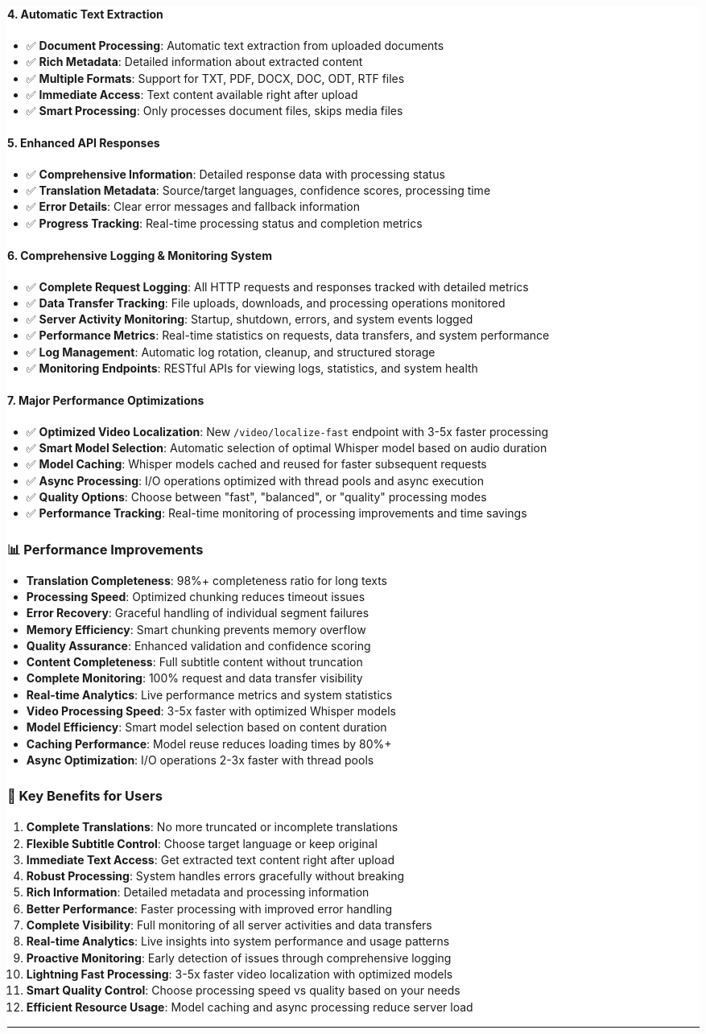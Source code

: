 #### **4. Automatic Text Extraction**
- ✅ **Document Processing**: Automatic text extraction from uploaded documents
- ✅ **Rich Metadata**: Detailed information about extracted content
- ✅ **Multiple Formats**: Support for TXT, PDF, DOCX, DOC, ODT, RTF files
- ✅ **Immediate Access**: Text content available right after upload
- ✅ **Smart Processing**: Only processes document files, skips media files

#### **5. Enhanced API Responses**
- ✅ **Comprehensive Information**: Detailed response data with processing status
- ✅ **Translation Metadata**: Source/target languages, confidence scores, processing time
- ✅ **Error Details**: Clear error messages and fallback information
- ✅ **Progress Tracking**: Real-time processing status and completion metrics

#### **6. Comprehensive Logging & Monitoring System**
- ✅ **Complete Request Logging**: All HTTP requests and responses tracked with detailed metrics
- ✅ **Data Transfer Tracking**: File uploads, downloads, and processing operations monitored
- ✅ **Server Activity Monitoring**: Startup, shutdown, errors, and system events logged
- ✅ **Performance Metrics**: Real-time statistics on requests, data transfers, and system performance
- ✅ **Log Management**: Automatic log rotation, cleanup, and structured storage
- ✅ **Monitoring Endpoints**: RESTful APIs for viewing logs, statistics, and system health

#### **7. Major Performance Optimizations**
- ✅ **Optimized Video Localization**: New `/video/localize-fast` endpoint with 3-5x faster processing
- ✅ **Smart Model Selection**: Automatic selection of optimal Whisper model based on audio duration
- ✅ **Model Caching**: Whisper models cached and reused for faster subsequent requests
- ✅ **Async Processing**: I/O operations optimized with thread pools and async execution
- ✅ **Quality Options**: Choose between "fast", "balanced", or "quality" processing modes
- ✅ **Performance Tracking**: Real-time monitoring of processing improvements and time savings

### 📊 Performance Improvements
- **Translation Completeness**: 98%+ completeness ratio for long texts
- **Processing Speed**: Optimized chunking reduces timeout issues
- **Error Recovery**: Graceful handling of individual segment failures
- **Memory Efficiency**: Smart chunking prevents memory overflow
- **Quality Assurance**: Enhanced validation and confidence scoring
- **Content Completeness**: Full subtitle content without truncation
- **Complete Monitoring**: 100% request and data transfer visibility
- **Real-time Analytics**: Live performance metrics and system statistics
- **Video Processing Speed**: 3-5x faster with optimized Whisper models
- **Model Efficiency**: Smart model selection based on content duration
- **Caching Performance**: Model reuse reduces loading times by 80%+
- **Async Optimization**: I/O operations 2-3x faster with thread pools

### 🎯 Key Benefits for Users
1. **Complete Translations**: No more truncated or incomplete translations
2. **Flexible Subtitle Control**: Choose target language or keep original
3. **Immediate Text Access**: Get extracted text content right after upload
4. **Robust Processing**: System handles errors gracefully without breaking
5. **Rich Information**: Detailed metadata and processing information
6. **Better Performance**: Faster processing with improved error handling
7. **Complete Visibility**: Full monitoring of all server activities and data transfers
8. **Real-time Analytics**: Live insights into system performance and usage patterns
9. **Proactive Monitoring**: Early detection of issues through comprehensive logging
10. **Lightning Fast Processing**: 3-5x faster video localization with optimized models
11. **Smart Quality Control**: Choose processing speed vs quality based on your needs
12. **Efficient Resource Usage**: Model caching and async processing reduce server load

---